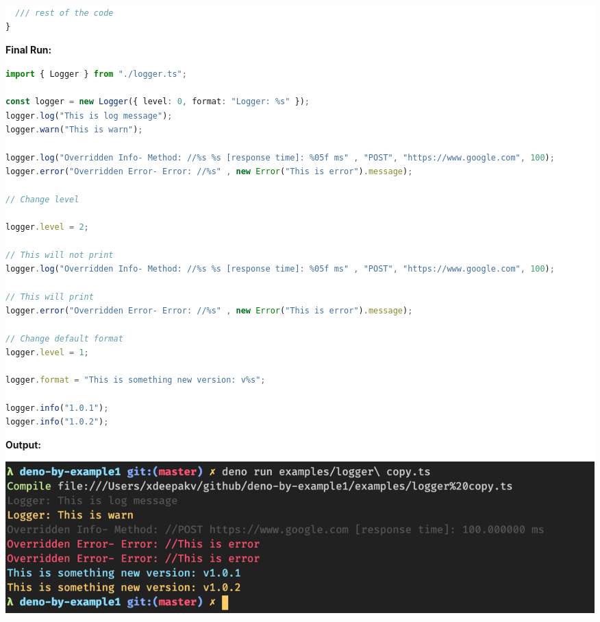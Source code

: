 ```typescript {7}
  /// rest of the code
}
```

**Final Run:**

```typescript
import { Logger } from "./logger.ts";

const logger = new Logger({ level: 0, format: "Logger: %s" });
logger.log("This is log message");
logger.warn("This is warn");

logger.log("Overridden Info- Method: //%s %s [response time]: %05f ms" , "POST", "https://www.google.com", 100);
logger.error("Overridden Error- Error: //%s" , new Error("This is error").message);

// Change level

logger.level = 2;

// This will not print
logger.log("Overridden Info- Method: //%s %s [response time]: %05f ms" , "POST", "https://www.google.com", 100);

// This will print
logger.error("Overridden Error- Error: //%s" , new Error("This is error").message);

// Change default format
logger.level = 1;

logger.format = "This is something new version: v%s";

logger.info("1.0.1");
logger.info("1.0.2");
```

**Output:**

![sample 3](https://raw.githubusercontent.com/deepakshrma/deno-by-example/master/static/img/logger_sample_03.png)
